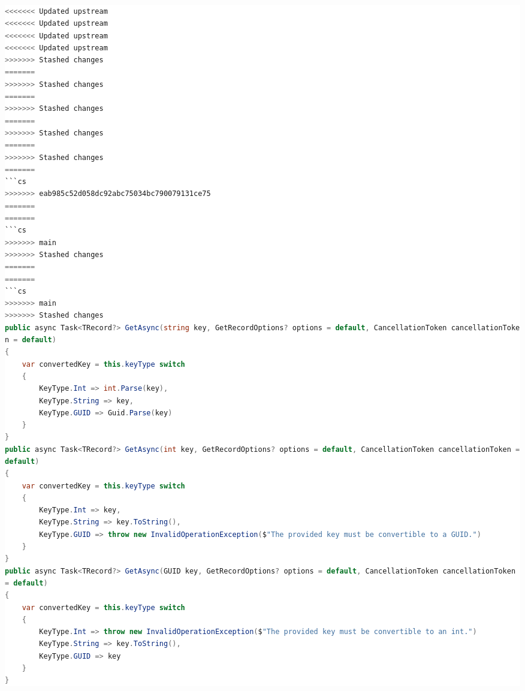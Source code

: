 ```cs {"id":"01J6KNYVCZ0YF7F0Y4XERGV650"}
<<<<<<< Updated upstream
<<<<<<< Updated upstream
<<<<<<< Updated upstream
<<<<<<< Updated upstream
>>>>>>> Stashed changes
=======
>>>>>>> Stashed changes
=======
>>>>>>> Stashed changes
=======
>>>>>>> Stashed changes
=======
>>>>>>> Stashed changes
=======
```cs
>>>>>>> eab985c52d058dc92abc75034bc790079131ce75
=======
=======
```cs
>>>>>>> main
>>>>>>> Stashed changes
=======
=======
```cs
>>>>>>> main
>>>>>>> Stashed changes
public async Task<TRecord?> GetAsync(string key, GetRecordOptions? options = default, CancellationToken cancellationToken = default)
{
    var convertedKey = this.keyType switch
    {
        KeyType.Int => int.Parse(key),
        KeyType.String => key,
        KeyType.GUID => Guid.Parse(key)
    }
}
public async Task<TRecord?> GetAsync(int key, GetRecordOptions? options = default, CancellationToken cancellationToken = default)
{
    var convertedKey = this.keyType switch
    {
        KeyType.Int => key,
        KeyType.String => key.ToString(),
        KeyType.GUID => throw new InvalidOperationException($"The provided key must be convertible to a GUID.")
    }
}
public async Task<TRecord?> GetAsync(GUID key, GetRecordOptions? options = default, CancellationToken cancellationToken = default)
{
    var convertedKey = this.keyType switch
    {
        KeyType.Int => throw new InvalidOperationException($"The provided key must be convertible to an int.")
        KeyType.String => key.ToString(),
        KeyType.GUID => key
    }
}
```
